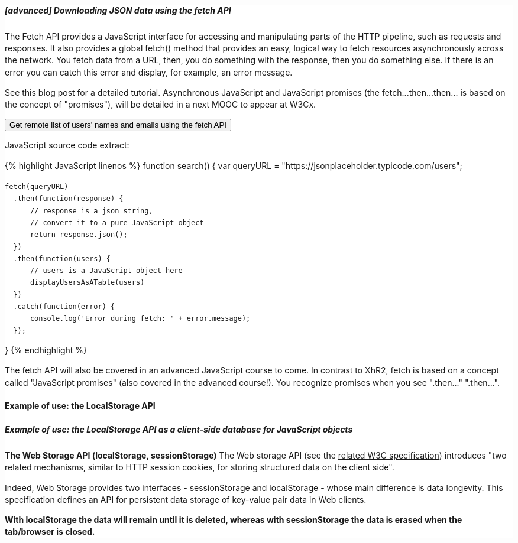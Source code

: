 ##### [advanced] Downloading JSON data using the fetch API

The Fetch API provides a JavaScript interface for accessing and manipulating parts of the HTTP pipeline, such as requests and responses. It also provides a global fetch() method that provides an easy, logical way to fetch resources asynchronously across the network. You fetch data from a URL, then, you do something with the response, then you do something else. If there is an error you can catch this error and display, for example, an error message.

See this blog post for a detailed tutorial. Asynchronous JavaScript and JavaScript promises (the fetch...then...then... is based on the concept of "promises"), will be detailed in a next MOOC to appear at W3Cx.

<button class="btn" onclick="search2();">Get remote list of users' names and emails using the fetch API</button>
<div id="users2"></div>

JavaScript source code extract:

{% highlight JavaScript linenos %}
function search() {
    var queryURL = "https://jsonplaceholder.typicode.com/users";

    fetch(queryURL)
      .then(function(response) {
          // response is a json string,
          // convert it to a pure JavaScript object
          return response.json();
      })
      .then(function(users) {
          // users is a JavaScript object here
          displayUsersAsATable(users)
      })
      .catch(function(error) {
          console.log('Error during fetch: ' + error.message);
      });
}
{% endhighlight %}

The fetch API will also be covered in an advanced JavaScript course to come. In contrast to XhR2, fetch is based on a concept called "JavaScript promises" (also covered in the advanced course!). You recognize promises when you see ".then..." ".then...".

#### Example of use: the LocalStorage API
##### Example of use: the LocalStorage API as a client-side database for JavaScript objects
__The Web Storage API (localStorage, sessionStorage)__
The Web storage API (see the [related W3C specification]('https://www.w3.org/TR/webstorage/')) introduces "two related mechanisms, similar to HTTP session cookies, for storing structured data on the client side".

Indeed, Web Storage provides two interfaces - sessionStorage and localStorage - whose main difference is data longevity. This specification defines an API for persistent data storage of key-value pair data in Web clients.

<b>
With localStorage the data will remain until it is deleted, whereas with sessionStorage the data is erased when the tab/browser is closed.
</b>
